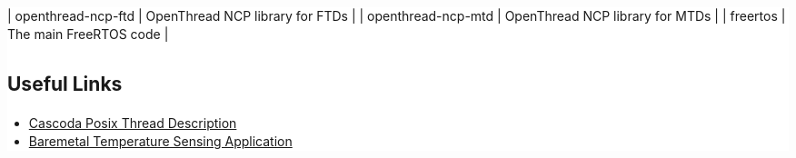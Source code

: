 | openthread-ncp-ftd | OpenThread NCP library for FTDs |
| openthread-ncp-mtd | OpenThread NCP library for MTDs |
| freertos | The main FreeRTOS code |

## Useful Links

- [Cascoda Posix Thread Description](posix/ca821x-posix-thread/Readme.md)
- [Baremetal Temperature Sensing Application](baremetal/app/mac-tempsense/README.md)
